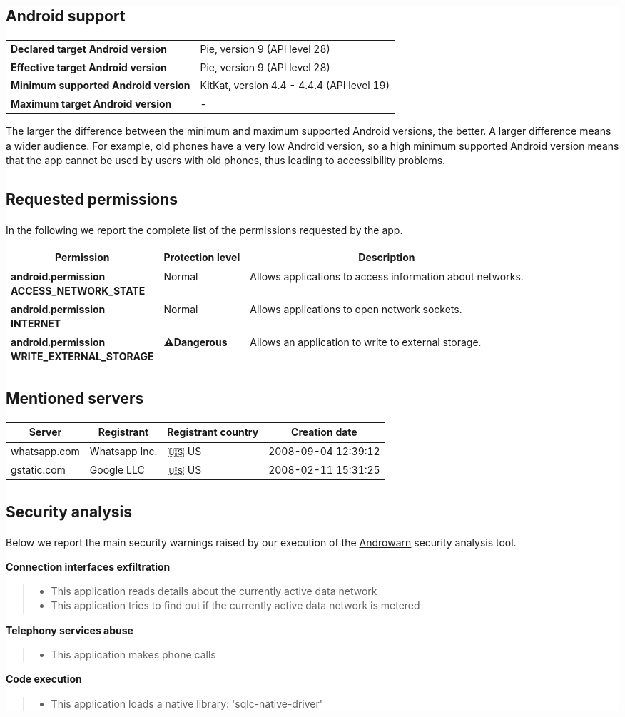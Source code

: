 ## Android support

| | |
|-------------------------|-------------------------|
| **Declared target Android version**  | Pie, version 9 (API level 28) |
| **Effective target Android version**  | Pie, version 9 (API level 28) |
| **Minimum supported Android version**  | KitKat, version 4.4 - 4.4.4 (API level 19) |
| **Maximum target Android version**  | - |

The larger the difference between the minimum and maximum supported Android versions, the better. A larger difference means a wider audience. For example, old phones have a very low Android version, so a high minimum supported Android version means that the app cannot be used by users with old phones, thus leading to accessibility problems. 

## Requested permissions

In the following we report the complete list of the permissions requested by the app. 

| **Permission** | **Protection level** | **Description** | 
|-------------------------|-------------------------|-------------------------|
 **android.permission<br>ACCESS_NETWORK_STATE** | Normal | Allows applications to access information about networks. 
 **android.permission<br>INTERNET** | Normal | Allows applications to open network sockets. 
 **android.permission<br>WRITE_EXTERNAL_STORAGE** | :warning:**Dangerous** | Allows an application to write to external storage. 


## Mentioned servers

| **Server** | **Registrant** | **Registrant country** | **Creation date** | 
|-------------------------|-------------------------|-------------------------|-------------------------|
 | whatsapp.com | Whatsapp Inc. | :us: US | 2008-09-04 12:39:12 |
 | gstatic.com | Google LLC | :us: US | 2008-02-11 15:31:25 |


## Security analysis 

Below we report the main security warnings raised by our execution of the [Androwarn](https://github.com/maaaaz/androwarn) security analysis tool.

**Connection interfaces exfiltration**
> - This application reads details about the currently active data network<br>
> - This application tries to find out if the currently active data network is metered<br>

**Telephony services abuse**
> - This application makes phone calls<br>

**Code execution**
> - This application loads a native library: 'sqlc-native-driver'<br>

